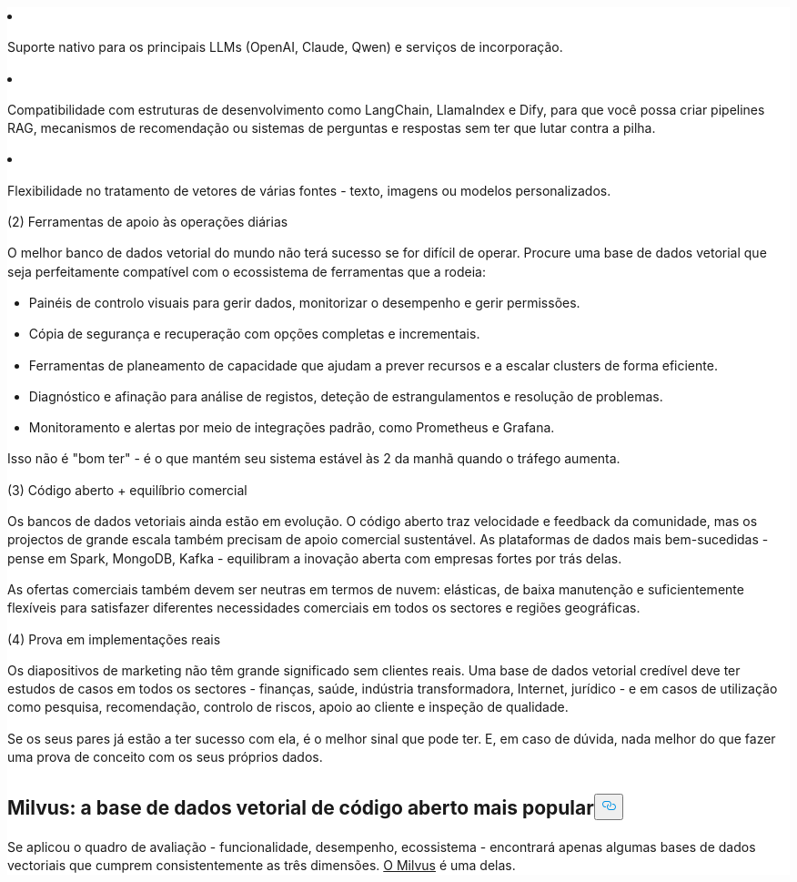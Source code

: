 <li><p>Suporte nativo para os principais LLMs (OpenAI, Claude, Qwen) e serviços de incorporação.</p></li>
<li><p>Compatibilidade com estruturas de desenvolvimento como LangChain, LlamaIndex e Dify, para que você possa criar pipelines RAG, mecanismos de recomendação ou sistemas de perguntas e respostas sem ter que lutar contra a pilha.</p></li>
<li><p>Flexibilidade no tratamento de vetores de várias fontes - texto, imagens ou modelos personalizados.</p></li>
</ul>
<p>(2) Ferramentas de apoio às operações diárias</p>
<p>O melhor banco de dados vetorial do mundo não terá sucesso se for difícil de operar. Procure uma base de dados vetorial que seja perfeitamente compatível com o ecossistema de ferramentas que a rodeia:</p>
<ul>
<li><p>Painéis de controlo visuais para gerir dados, monitorizar o desempenho e gerir permissões.</p></li>
<li><p>Cópia de segurança e recuperação com opções completas e incrementais.</p></li>
<li><p>Ferramentas de planeamento de capacidade que ajudam a prever recursos e a escalar clusters de forma eficiente.</p></li>
<li><p>Diagnóstico e afinação para análise de registos, deteção de estrangulamentos e resolução de problemas.</p></li>
<li><p>Monitoramento e alertas por meio de integrações padrão, como Prometheus e Grafana.</p></li>
</ul>
<p>Isso não é "bom ter" - é o que mantém seu sistema estável às 2 da manhã quando o tráfego aumenta.</p>
<p>(3) Código aberto + equilíbrio comercial</p>
<p>Os bancos de dados vetoriais ainda estão em evolução. O código aberto traz velocidade e feedback da comunidade, mas os projectos de grande escala também precisam de apoio comercial sustentável. As plataformas de dados mais bem-sucedidas - pense em Spark, MongoDB, Kafka - equilibram a inovação aberta com empresas fortes por trás delas.</p>
<p>As ofertas comerciais também devem ser neutras em termos de nuvem: elásticas, de baixa manutenção e suficientemente flexíveis para satisfazer diferentes necessidades comerciais em todos os sectores e regiões geográficas.</p>
<p>(4) Prova em implementações reais</p>
<p>Os diapositivos de marketing não têm grande significado sem clientes reais. Uma base de dados vetorial credível deve ter estudos de casos em todos os sectores - finanças, saúde, indústria transformadora, Internet, jurídico - e em casos de utilização como pesquisa, recomendação, controlo de riscos, apoio ao cliente e inspeção de qualidade.</p>
<p>Se os seus pares já estão a ter sucesso com ela, é o melhor sinal que pode ter. E, em caso de dúvida, nada melhor do que fazer uma prova de conceito com os seus próprios dados.</p>
<h2 id="Milvus-The-Most-Popular-Open-Source-Vector-Database" class="common-anchor-header">Milvus: a base de dados vetorial de código aberto mais popular<button data-href="#Milvus-The-Most-Popular-Open-Source-Vector-Database" class="anchor-icon" translate="no">
      <svg translate="no"
        aria-hidden="true"
        focusable="false"
        height="20"
        version="1.1"
        viewBox="0 0 16 16"
        width="16"
      >
        <path
          fill="#0092E4"
          fill-rule="evenodd"
          d="M4 9h1v1H4c-1.5 0-3-1.69-3-3.5S2.55 3 4 3h4c1.45 0 3 1.69 3 3.5 0 1.41-.91 2.72-2 3.25V8.59c.58-.45 1-1.27 1-2.09C10 5.22 8.98 4 8 4H4c-.98 0-2 1.22-2 2.5S3 9 4 9zm9-3h-1v1h1c1 0 2 1.22 2 2.5S13.98 12 13 12H9c-.98 0-2-1.22-2-2.5 0-.83.42-1.64 1-2.09V6.25c-1.09.53-2 1.84-2 3.25C6 11.31 7.55 13 9 13h4c1.45 0 3-1.69 3-3.5S14.5 6 13 6z"
        ></path>
      </svg>
    </button></h2><p>Se aplicou o quadro de avaliação - funcionalidade, desempenho, ecossistema - encontrará apenas algumas bases de dados vectoriais que cumprem consistentemente as três dimensões. <a href="https://milvus.io/">O Milvus</a> é uma delas.</p>